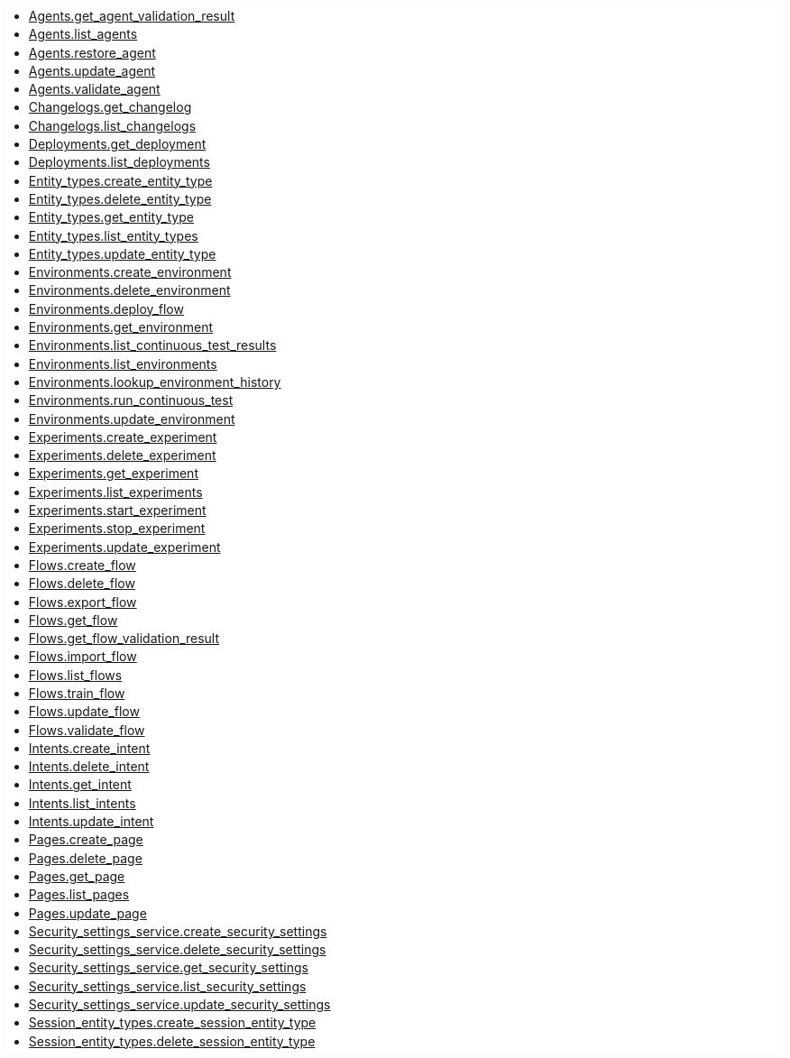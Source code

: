   * [Agents.get_agent_validation_result](#agents.get_agent_validation_result)
  * [Agents.list_agents](#agents.list_agents)
  * [Agents.restore_agent](#agents.restore_agent)
  * [Agents.update_agent](#agents.update_agent)
  * [Agents.validate_agent](#agents.validate_agent)
  * [Changelogs.get_changelog](#changelogs.get_changelog)
  * [Changelogs.list_changelogs](#changelogs.list_changelogs)
  * [Deployments.get_deployment](#deployments.get_deployment)
  * [Deployments.list_deployments](#deployments.list_deployments)
  * [Entity_types.create_entity_type](#entity_types.create_entity_type)
  * [Entity_types.delete_entity_type](#entity_types.delete_entity_type)
  * [Entity_types.get_entity_type](#entity_types.get_entity_type)
  * [Entity_types.list_entity_types](#entity_types.list_entity_types)
  * [Entity_types.update_entity_type](#entity_types.update_entity_type)
  * [Environments.create_environment](#environments.create_environment)
  * [Environments.delete_environment](#environments.delete_environment)
  * [Environments.deploy_flow](#environments.deploy_flow)
  * [Environments.get_environment](#environments.get_environment)
  * [Environments.list_continuous_test_results](#environments.list_continuous_test_results)
  * [Environments.list_environments](#environments.list_environments)
  * [Environments.lookup_environment_history](#environments.lookup_environment_history)
  * [Environments.run_continuous_test](#environments.run_continuous_test)
  * [Environments.update_environment](#environments.update_environment)
  * [Experiments.create_experiment](#experiments.create_experiment)
  * [Experiments.delete_experiment](#experiments.delete_experiment)
  * [Experiments.get_experiment](#experiments.get_experiment)
  * [Experiments.list_experiments](#experiments.list_experiments)
  * [Experiments.start_experiment](#experiments.start_experiment)
  * [Experiments.stop_experiment](#experiments.stop_experiment)
  * [Experiments.update_experiment](#experiments.update_experiment)
  * [Flows.create_flow](#flows.create_flow)
  * [Flows.delete_flow](#flows.delete_flow)
  * [Flows.export_flow](#flows.export_flow)
  * [Flows.get_flow](#flows.get_flow)
  * [Flows.get_flow_validation_result](#flows.get_flow_validation_result)
  * [Flows.import_flow](#flows.import_flow)
  * [Flows.list_flows](#flows.list_flows)
  * [Flows.train_flow](#flows.train_flow)
  * [Flows.update_flow](#flows.update_flow)
  * [Flows.validate_flow](#flows.validate_flow)
  * [Intents.create_intent](#intents.create_intent)
  * [Intents.delete_intent](#intents.delete_intent)
  * [Intents.get_intent](#intents.get_intent)
  * [Intents.list_intents](#intents.list_intents)
  * [Intents.update_intent](#intents.update_intent)
  * [Pages.create_page](#pages.create_page)
  * [Pages.delete_page](#pages.delete_page)
  * [Pages.get_page](#pages.get_page)
  * [Pages.list_pages](#pages.list_pages)
  * [Pages.update_page](#pages.update_page)
  * [Security_settings_service.create_security_settings](#security_settings_service.create_security_settings)
  * [Security_settings_service.delete_security_settings](#security_settings_service.delete_security_settings)
  * [Security_settings_service.get_security_settings](#security_settings_service.get_security_settings)
  * [Security_settings_service.list_security_settings](#security_settings_service.list_security_settings)
  * [Security_settings_service.update_security_settings](#security_settings_service.update_security_settings)
  * [Session_entity_types.create_session_entity_type](#session_entity_types.create_session_entity_type)
  * [Session_entity_types.delete_session_entity_type](#session_entity_types.delete_session_entity_type)